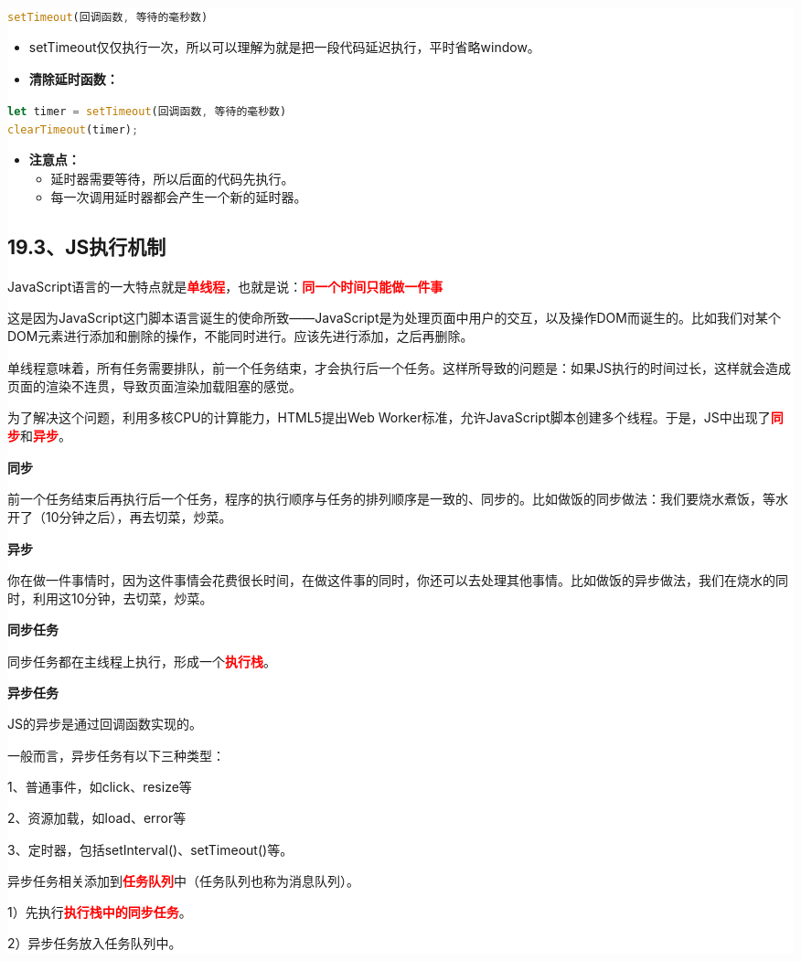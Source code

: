 ```js
setTimeout(回调函数, 等待的毫秒数)
```

- setTimeout仅仅执行一次，所以可以理解为就是把一段代码延迟执行，平时省略window。

- **清除延时函数：**

```js
let timer = setTimeout(回调函数, 等待的毫秒数)
clearTimeout(timer);
```

- **注意点：**
  - 延时器需要等待，所以后面的代码先执行。
  - 每一次调用延时器都会产生一个新的延时器。

## 19.3、JS执行机制

JavaScript语言的一大特点就是<span style="color:red;font-weight:bold;">单线程</span>，也就是说：<span style="color:red;font-weight:bold;">同一个时间只能做一件事</span>

这是因为JavaScript这门脚本语言诞生的使命所致——JavaScript是为处理页面中用户的交互，以及操作DOM而诞生的。比如我们对某个DOM元素进行添加和删除的操作，不能同时进行。应该先进行添加，之后再删除。

单线程意味着，所有任务需要排队，前一个任务结束，才会执行后一个任务。这样所导致的问题是：如果JS执行的时间过长，这样就会造成页面的渲染不连贯，导致页面渲染加载阻塞的感觉。



为了解决这个问题，利用多核CPU的计算能力，HTML5提出Web Worker标准，允许JavaScript脚本创建多个线程。于是，JS中出现了<span style="color:red;font-weight:bold;">同步</span>和<span style="color:red;font-weight:bold;">异步</span>。

**同步**

前一个任务结束后再执行后一个任务，程序的执行顺序与任务的排列顺序是一致的、同步的。比如做饭的同步做法：我们要烧水煮饭，等水开了（10分钟之后），再去切菜，炒菜。

**异步**

你在做一件事情时，因为这件事情会花费很长时间，在做这件事的同时，你还可以去处理其他事情。比如做饭的异步做法，我们在烧水的同时，利用这10分钟，去切菜，炒菜。

**同步任务**

同步任务都在主线程上执行，形成一个<span style="color:red;font-weight:bold;">执行栈</span>。

**异步任务**

JS的异步是通过回调函数实现的。

一般而言，异步任务有以下三种类型：

1、普通事件，如click、resize等

2、资源加载，如load、error等

3、定时器，包括setInterval()、setTimeout()等。

异步任务相关添加到<span style="color:red;font-weight:bold;">任务队列</span>中（任务队列也称为消息队列）。



1）先执行<span style="color:red;font-weight:bold;">执行栈中的同步任务</span>。

2）异步任务放入任务队列中。
